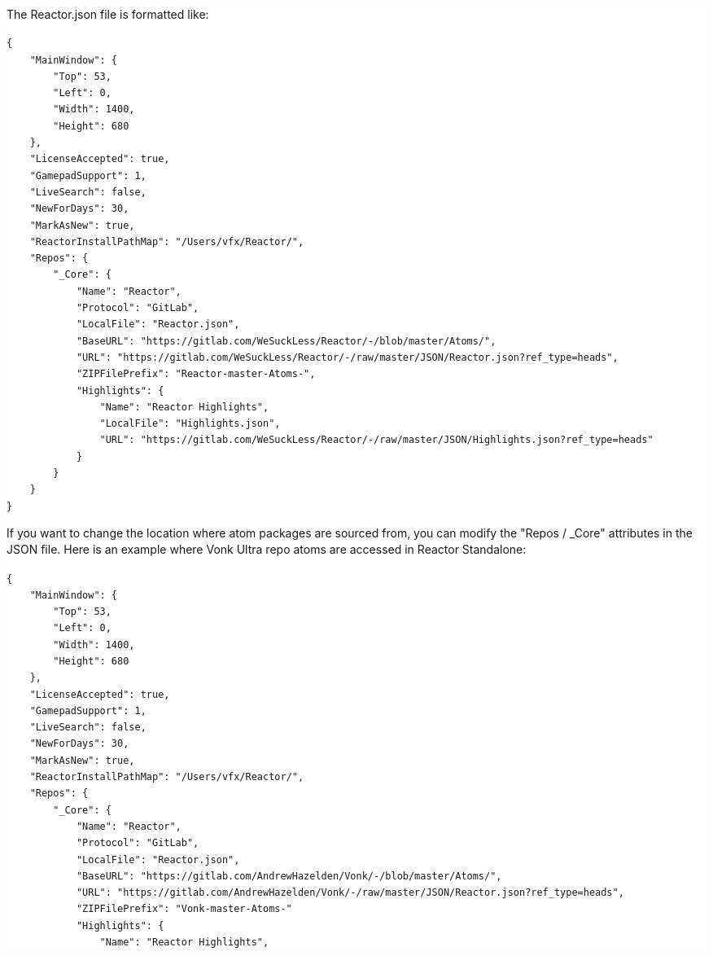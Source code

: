 The Reactor.json file is formatted like:

```
{
    "MainWindow": {
        "Top": 53,
        "Left": 0,
        "Width": 1400,
        "Height": 680
    },
    "LicenseAccepted": true,
    "GamepadSupport": 1,
    "LiveSearch": false,
    "NewForDays": 30,
    "MarkAsNew": true,
    "ReactorInstallPathMap": "/Users/vfx/Reactor/",
    "Repos": {
        "_Core": {
            "Name": "Reactor",
            "Protocol": "GitLab",
            "LocalFile": "Reactor.json",
            "BaseURL": "https://gitlab.com/WeSuckLess/Reactor/-/blob/master/Atoms/",
            "URL": "https://gitlab.com/WeSuckLess/Reactor/-/raw/master/JSON/Reactor.json?ref_type=heads",
            "ZIPFilePrefix": "Reactor-master-Atoms-",
            "Highlights": {
                "Name": "Reactor Highlights",
                "LocalFile": "Highlights.json",
                "URL": "https://gitlab.com/WeSuckLess/Reactor/-/raw/master/JSON/Highlights.json?ref_type=heads"
            }
        }
    }
}
```

If you want to change the location where atom packages are sourced from, you can modify the "Repos / _Core" attributes in the JSON file. Here is an example where Vonk Ultra repo atoms are accessed in Reactor Standalone:

```
{
    "MainWindow": {
        "Top": 53,
        "Left": 0,
        "Width": 1400,
        "Height": 680
    },
    "LicenseAccepted": true,
    "GamepadSupport": 1,
    "LiveSearch": false,
    "NewForDays": 30,
    "MarkAsNew": true,
    "ReactorInstallPathMap": "/Users/vfx/Reactor/",
    "Repos": {
        "_Core": {
            "Name": "Reactor",
            "Protocol": "GitLab",
            "LocalFile": "Reactor.json",
            "BaseURL": "https://gitlab.com/AndrewHazelden/Vonk/-/blob/master/Atoms/",
            "URL": "https://gitlab.com/AndrewHazelden/Vonk/-/raw/master/JSON/Reactor.json?ref_type=heads",
            "ZIPFilePrefix": "Vonk-master-Atoms-"
            "Highlights": {
                "Name": "Reactor Highlights",
```